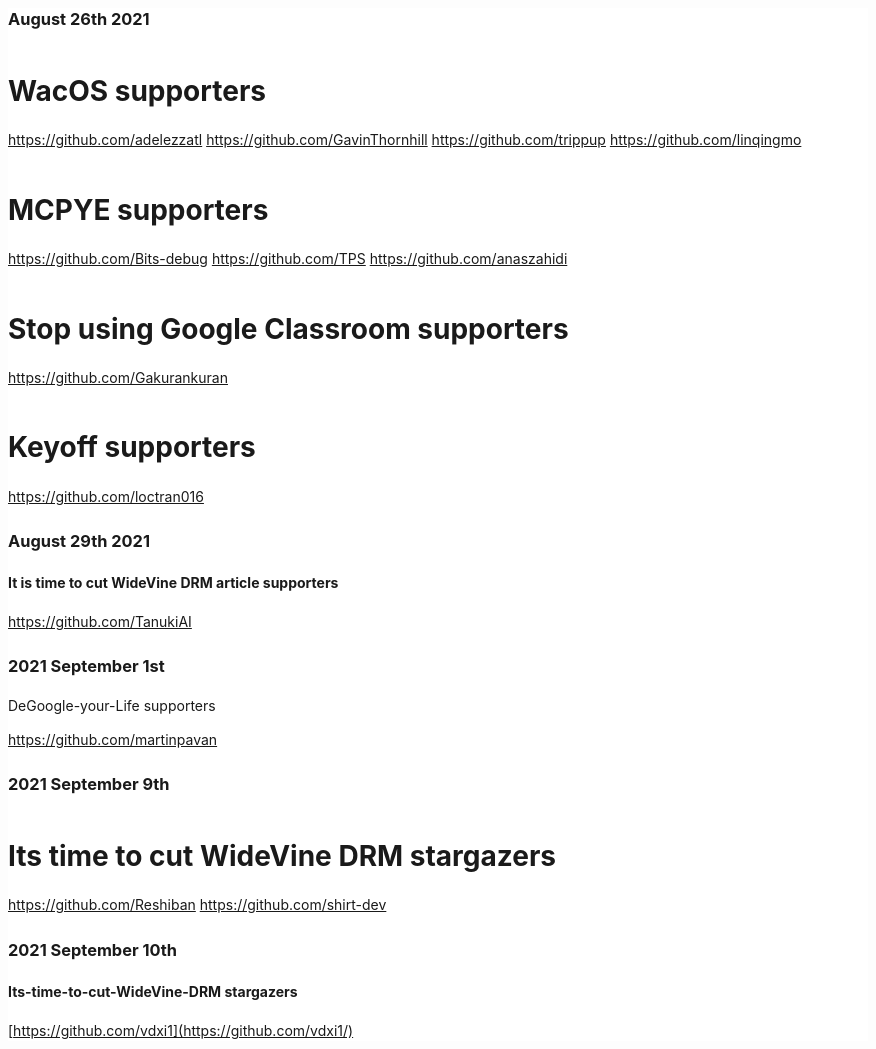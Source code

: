 ### August 26th 2021

# WacOS supporters

https://github.com/adelezzatl
https://github.com/GavinThornhill
https://github.com/trippup
https://github.com/linqingmo

# MCPYE supporters

https://github.com/Bits-debug
https://github.com/TPS
https://github.com/anaszahidi

# Stop using Google Classroom supporters

https://github.com/Gakurankuran

# Keyoff supporters

https://github.com/loctran016 

### August 29th 2021

#### It is time to cut WideVine DRM article supporters

https://github.com/TanukiAI

### 2021 September 1st

DeGoogle-your-Life supporters

https://github.com/martinpavan

### 2021 September 9th

# Its time to cut WideVine DRM stargazers

https://github.com/Reshiban
https://github.com/shirt-dev

### 2021 September 10th

#### Its-time-to-cut-WideVine-DRM stargazers

[https://github.com/vdxi1](https://github.com/vdxi1/)
